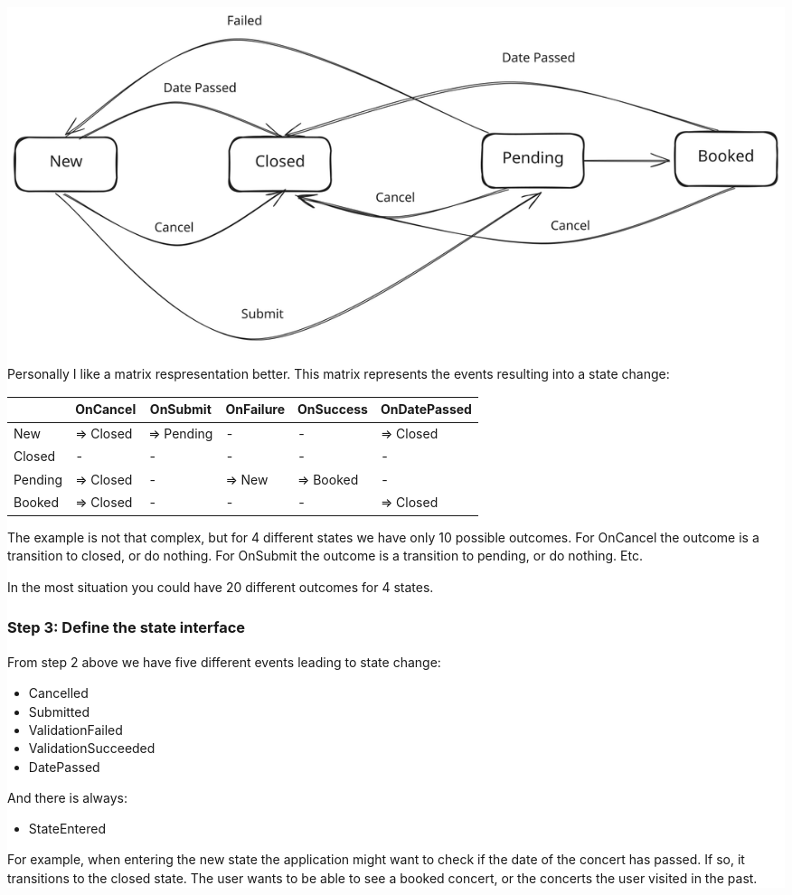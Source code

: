 ![Booking example](../../assets/images/statepattern/bookingexample.svg "Booking example")

Personally I like a matrix respresentation better. This matrix represents the events resulting into a state change:

|    | OnCancel  | OnSubmit   | OnFailure | OnSuccess | OnDatePassed |
|---------|-----------|------------|-----------|-----------|--------------|
| New | => Closed | => Pending | -         | -         | => Closed    |
| Closed  | -         | -          | -         | -         | -            |
| Pending | => Closed | -          | => New  | => Booked | -            |
| Booked  | => Closed | -          | -         | -         | => Closed    |

The example is not that complex, but for 4 different states we have only 10 possible outcomes.
For OnCancel the outcome is a transition to closed, or do nothing.
For OnSubmit the outcome is a transition to pending, or do nothing.
Etc.

In the most situation you could have 20 different outcomes for 4 states.

### Step 3: Define the state interface

From step 2 above we have five different events leading to state change:
- Cancelled
- Submitted
- ValidationFailed
- ValidationSucceeded
- DatePassed

And there is always:
- StateEntered

For example, when entering the new state the application might want to check if the date of the concert has passed. If so, it transitions to the closed state.
The user wants to be able to see a booked concert, or the concerts the user visited in the past.
